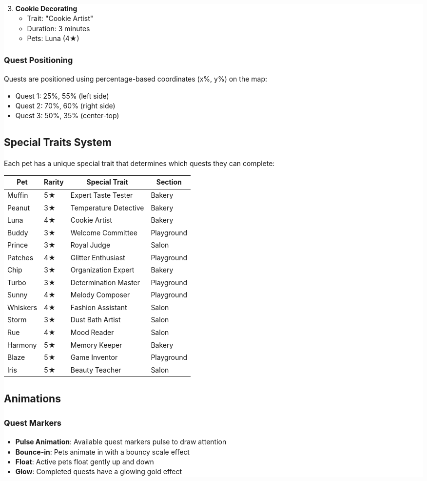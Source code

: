 3. **Cookie Decorating**
   - Trait: "Cookie Artist"
   - Duration: 3 minutes
   - Pets: Luna (4★)

### Quest Positioning
Quests are positioned using percentage-based coordinates (x%, y%) on the map:
- Quest 1: 25%, 55% (left side)
- Quest 2: 70%, 60% (right side)
- Quest 3: 50%, 35% (center-top)

## Special Traits System

Each pet has a unique special trait that determines which quests they can complete:

| Pet | Rarity | Special Trait | Section |
|-----|--------|---------------|---------|
| Muffin | 5★ | Expert Taste Tester | Bakery |
| Peanut | 3★ | Temperature Detective | Bakery |
| Luna | 4★ | Cookie Artist | Bakery |
| Buddy | 3★ | Welcome Committee | Playground |
| Prince | 3★ | Royal Judge | Salon |
| Patches | 4★ | Glitter Enthusiast | Playground |
| Chip | 3★ | Organization Expert | Bakery |
| Turbo | 3★ | Determination Master | Playground |
| Sunny | 4★ | Melody Composer | Playground |
| Whiskers | 4★ | Fashion Assistant | Salon |
| Storm | 3★ | Dust Bath Artist | Salon |
| Rue | 4★ | Mood Reader | Salon |
| Harmony | 5★ | Memory Keeper | Bakery |
| Blaze | 5★ | Game Inventor | Playground |
| Iris | 5★ | Beauty Teacher | Salon |

## Animations

### Quest Markers
- **Pulse Animation**: Available quest markers pulse to draw attention
- **Bounce-in**: Pets animate in with a bouncy scale effect
- **Float**: Active pets float gently up and down
- **Glow**: Completed quests have a glowing gold effect
